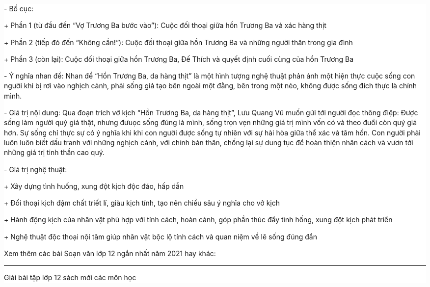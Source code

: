 \- Bố cục: 

\+ Phần 1 (từ đầu đến “Vợ Trương Ba bước vào”): Cuộc đối thoại giữa hồn Trương Ba và xác hàng thịt

\+ Phần 2 (tiếp đó đến “Không cần!”): Cuộc đối thoại giữa hồn Trương Ba và những người thân trong gia đình

\+ Phần 3 (còn lại): Cuộc đối thoại giữa hồn Trương Ba, Đế Thích và quyết định cuối cùng của hồn Trương Ba

\- Ý nghĩa nhan đề: Nhan đề “Hồn Trương Ba, da hàng thịt” là một hình tượng nghệ thuật phản ánh một hiện thực cuộc sống con người khi bị rơi vào nghịch cảnh, phải sống giả tạo bên ngoài một đằng, bên trong một nẻo, không được sống đích thực là chính mình.

\- Giá trị nội dung: Qua đoạn trích vở kịch “Hồn Trương Ba, da hàng thịt”, Lưu Quang Vũ muốn gửi tới người đọc thông điệp: Được sống làm người quý giá thật, nhưng đưuọc sống đúng là mình, sống trọn vẹn những giá trị mình vốn có và theo đuổi còn quý giá hơn. Sự sống chỉ thực sự có ý nghĩa khi khi con người được sống tự nhiên với sự hài hòa giữa thể xác và tâm hồn. Con người phải luôn luôn biết dấu tranh với những nghịch cảnh, với chính bản thân, chống lại sự dung tục để hoàn thiện nhân cách và vươn tới những giá trị tinh thần cao quý.

\- Giá trị nghệ thuật:

\+ Xây dựng tình huống, xung đột kịch độc đáo, hấp dẫn

\+ Đối thoại kịch đậm chất triết lí, giàu kịch tính, tạo nên chiều sâu ý nghĩa cho vở kịch

\+ Hành động kịch của nhân vật phù hợp với tính cách, hoàn cảnh, góp phần thúc đẩy tình hống, xung đột kịch phát triển

\+ Nghệ thuật độc thoại nội tâm giúp nhân vật bộc lộ tính cách và quan niệm về lẽ sống đúng đắn

Xem thêm các bài Soạn văn lớp 12 ngắn nhất năm 2021 hay khác:

* * *

Giải bài tập lớp 12 sách mới các môn học
